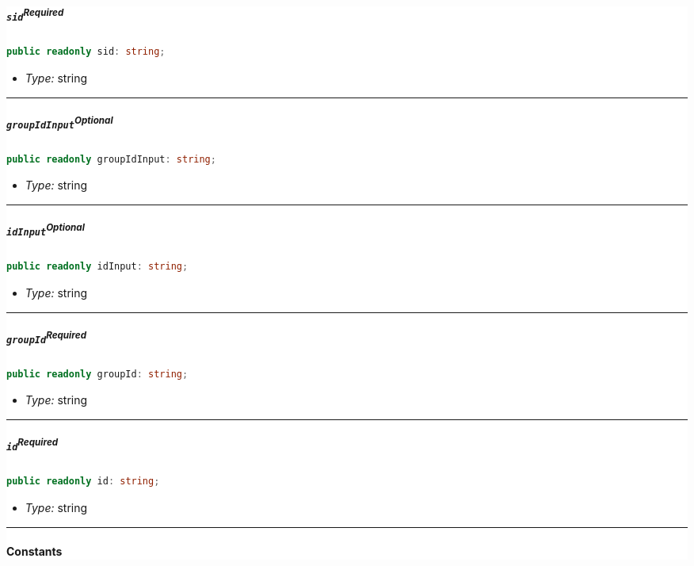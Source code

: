 ##### `sid`<sup>Required</sup> <a name="sid" id="@cdktf/provider-ad.dataAdGroup.DataAdGroup.property.sid"></a>

```typescript
public readonly sid: string;
```

- *Type:* string

---

##### `groupIdInput`<sup>Optional</sup> <a name="groupIdInput" id="@cdktf/provider-ad.dataAdGroup.DataAdGroup.property.groupIdInput"></a>

```typescript
public readonly groupIdInput: string;
```

- *Type:* string

---

##### `idInput`<sup>Optional</sup> <a name="idInput" id="@cdktf/provider-ad.dataAdGroup.DataAdGroup.property.idInput"></a>

```typescript
public readonly idInput: string;
```

- *Type:* string

---

##### `groupId`<sup>Required</sup> <a name="groupId" id="@cdktf/provider-ad.dataAdGroup.DataAdGroup.property.groupId"></a>

```typescript
public readonly groupId: string;
```

- *Type:* string

---

##### `id`<sup>Required</sup> <a name="id" id="@cdktf/provider-ad.dataAdGroup.DataAdGroup.property.id"></a>

```typescript
public readonly id: string;
```

- *Type:* string

---

#### Constants <a name="Constants" id="Constants"></a>
